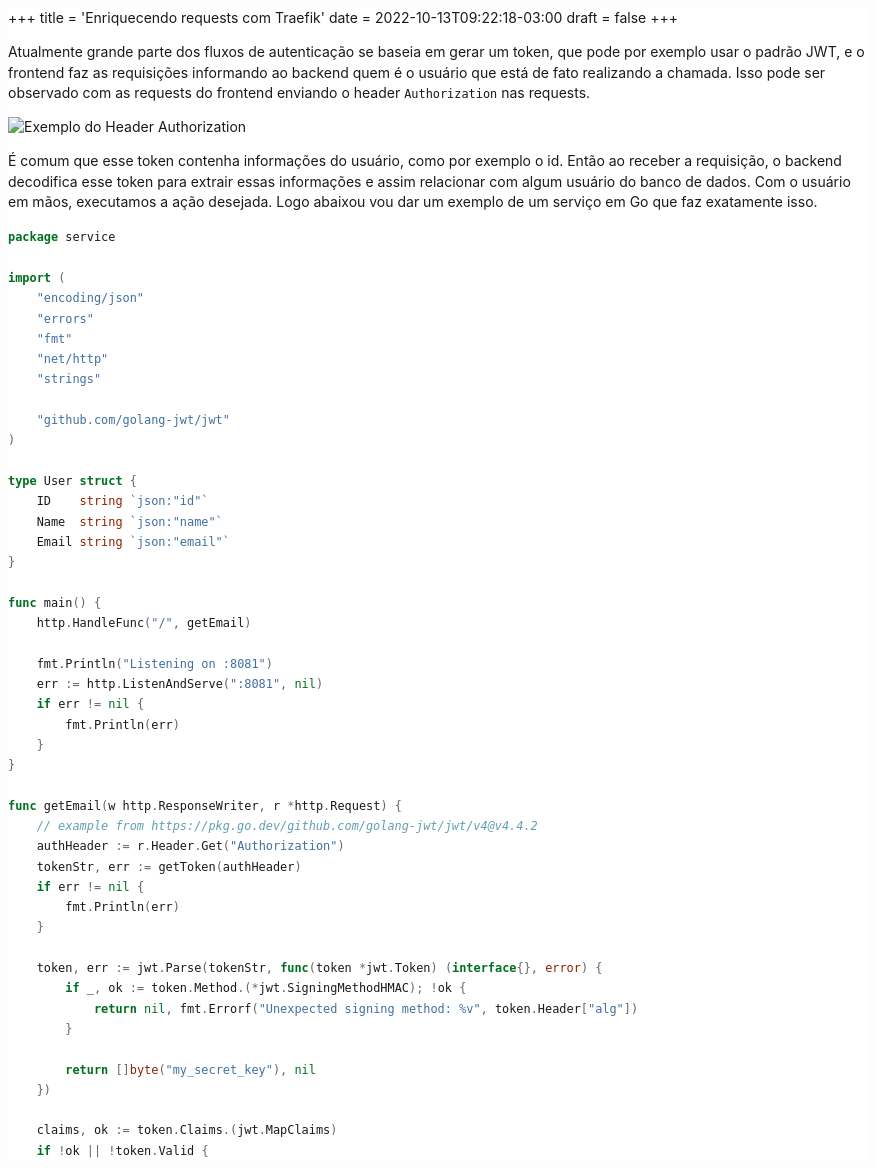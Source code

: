+++
title = 'Enriquecendo requests com Traefik'
date = 2022-10-13T09:22:18-03:00
draft = false
+++

Atualmente grande parte dos fluxos de autenticação se baseia em gerar um token, que pode por exemplo usar o padrão JWT, e o frontend faz as requisições informando ao backend quem é o usuário que está de fato realizando a chamada. Isso pode ser observado com as requests do frontend enviando o header `Authorization` nas requests.

![Exemplo do Header Authorization](https://dev-to-uploads.s3.amazonaws.com/uploads/articles/40k9kehupm6ck21njuih.png)

É comum que esse token contenha informações do usuário, como por exemplo o id. Então ao receber a requisição, o backend decodifica esse token para extrair essas informações e assim relacionar com algum usuário do banco de dados. Com o usuário em mãos, executamos a ação desejada. Logo abaixou vou dar um exemplo de um serviço em Go que faz exatamente isso.

```go
package service

import (
	"encoding/json"
	"errors"
	"fmt"
	"net/http"
	"strings"

	"github.com/golang-jwt/jwt"
)

type User struct {
	ID    string `json:"id"`
	Name  string `json:"name"`
	Email string `json:"email"`
}

func main() {
	http.HandleFunc("/", getEmail)

	fmt.Println("Listening on :8081")
	err := http.ListenAndServe(":8081", nil)
	if err != nil {
		fmt.Println(err)
	}
}

func getEmail(w http.ResponseWriter, r *http.Request) {
	// example from https://pkg.go.dev/github.com/golang-jwt/jwt/v4@v4.4.2
	authHeader := r.Header.Get("Authorization")
	tokenStr, err := getToken(authHeader)
	if err != nil {
		fmt.Println(err)
	}

	token, err := jwt.Parse(tokenStr, func(token *jwt.Token) (interface{}, error) {
		if _, ok := token.Method.(*jwt.SigningMethodHMAC); !ok {
			return nil, fmt.Errorf("Unexpected signing method: %v", token.Header["alg"])
		}

		return []byte("my_secret_key"), nil
	})

	claims, ok := token.Claims.(jwt.MapClaims)
	if !ok || !token.Valid {
```